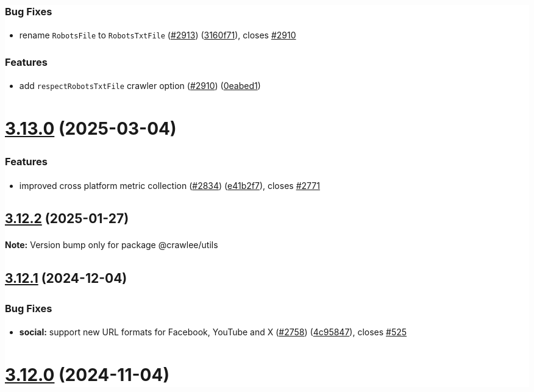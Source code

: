 
### Bug Fixes

* rename `RobotsFile` to `RobotsTxtFile` ([#2913](https://github.com/apify/crawlee/issues/2913)) ([3160f71](https://github.com/apify/crawlee/commit/3160f717e865326476d78089d778cbc7d35aa58d)), closes [#2910](https://github.com/apify/crawlee/issues/2910)


### Features

* add `respectRobotsTxtFile` crawler option ([#2910](https://github.com/apify/crawlee/issues/2910)) ([0eabed1](https://github.com/apify/crawlee/commit/0eabed1f13070d902c2c67b340621830a7f64464))





# [3.13.0](https://github.com/apify/crawlee/compare/v3.12.2...v3.13.0) (2025-03-04)


### Features

* improved cross platform metric collection ([#2834](https://github.com/apify/crawlee/issues/2834)) ([e41b2f7](https://github.com/apify/crawlee/commit/e41b2f744513dd80aa05336eedfa1c08c54d3832)), closes [#2771](https://github.com/apify/crawlee/issues/2771)





## [3.12.2](https://github.com/apify/crawlee/compare/v3.12.1...v3.12.2) (2025-01-27)

**Note:** Version bump only for package @crawlee/utils





## [3.12.1](https://github.com/apify/crawlee/compare/v3.12.0...v3.12.1) (2024-12-04)


### Bug Fixes

* **social:** support new URL formats for Facebook, YouTube and X ([#2758](https://github.com/apify/crawlee/issues/2758)) ([4c95847](https://github.com/apify/crawlee/commit/4c95847d5cedd6514620ccab31d5b242ba76de80)), closes [#525](https://github.com/apify/crawlee/issues/525)





# [3.12.0](https://github.com/apify/crawlee/compare/v3.11.5...v3.12.0) (2024-11-04)

